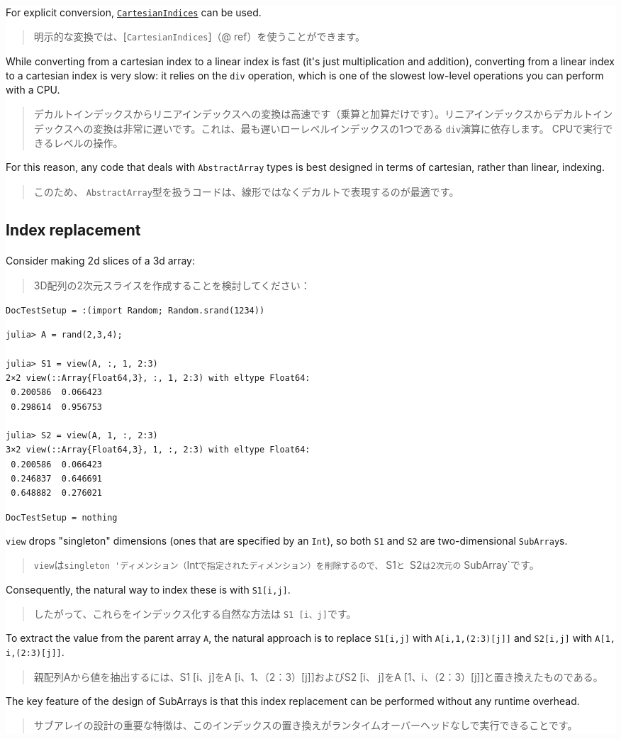 For explicit conversion, [`CartesianIndices`](@ref) can be used.
> 明示的な変換では、[`CartesianIndices`]（@ ref）を使うことができます。


While converting from a cartesian index to a linear index is fast (it's just multiplication and addition), converting from a linear index to a cartesian index is very slow: it relies on the `div` operation, which is one of the slowest low-level operations you can perform with a CPU.
> デカルトインデックスからリニアインデックスへの変換は高速です（乗算と加算だけです）。リニアインデックスからデカルトインデックスへの変換は非常に遅いです。これは、最も遅いローレベルインデックスの1つである `div`演算に依存します。 CPUで実行できるレベルの操作。

For this reason, any code that deals with `AbstractArray` types is best designed in terms of cartesian, rather than linear, indexing.
> このため、 `AbstractArray`型を扱うコードは、線形ではなくデカルトで表現するのが最適です。

## Index replacement


Consider making 2d slices of a 3d array:
> 3D配列の2次元スライスを作成することを検討してください：

```@meta
DocTestSetup = :(import Random; Random.srand(1234))
```
```jldoctest subarray
julia> A = rand(2,3,4);

julia> S1 = view(A, :, 1, 2:3)
2×2 view(::Array{Float64,3}, :, 1, 2:3) with eltype Float64:
 0.200586  0.066423
 0.298614  0.956753

julia> S2 = view(A, 1, :, 2:3)
3×2 view(::Array{Float64,3}, 1, :, 2:3) with eltype Float64:
 0.200586  0.066423
 0.246837  0.646691
 0.648882  0.276021
```
```@meta
DocTestSetup = nothing
```


`view` drops "singleton" dimensions (ones that are specified by an `Int`), so both `S1` and `S2` are two-dimensional `SubArray`s.
> `view`は` singleton 'ディメンション（ `Int`で指定されたディメンション）を削除するので、` S1`と `S2`は2次元の` SubArray`です。

Consequently, the natural way to index these is with `S1[i,j]`.
> したがって、これらをインデックス化する自然な方法は `S1 [i、j]`です。

To extract the value from the parent array `A`, the natural approach is to replace `S1[i,j]` with `A[i,1,(2:3)[j]]` and `S2[i,j]` with `A[1,i,(2:3)[j]]`.
> 親配列Aから値を抽出するには、S1 [i、j]をA [i、1、（2：3）[j]]およびS2 [i、 j]をA [1、i、（2：3）[j]]と置き換えたものである。


The key feature of the design of SubArrays is that this index replacement can be performed without any runtime overhead.
> サブアレイの設計の重要な特徴は、このインデックスの置き換えがランタイムオーバーヘッドなしで実行できることです。
